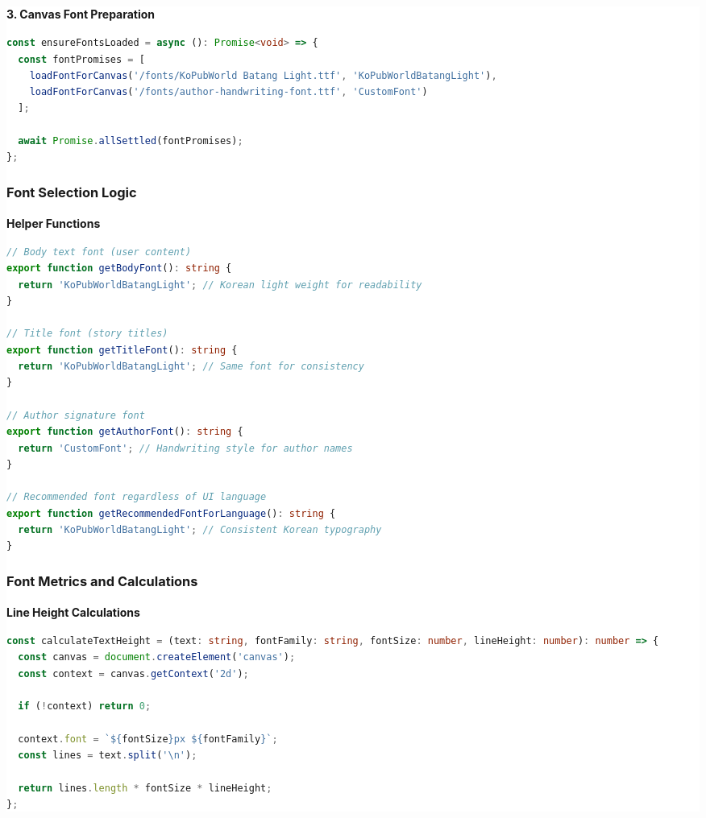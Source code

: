 **3. Canvas Font Preparation**
```typescript
const ensureFontsLoaded = async (): Promise<void> => {
  const fontPromises = [
    loadFontForCanvas('/fonts/KoPubWorld Batang Light.ttf', 'KoPubWorldBatangLight'),
    loadFontForCanvas('/fonts/author-handwriting-font.ttf', 'CustomFont')
  ];
  
  await Promise.allSettled(fontPromises);
};
```

### Font Selection Logic

**Helper Functions**
```typescript
// Body text font (user content)
export function getBodyFont(): string {
  return 'KoPubWorldBatangLight'; // Korean light weight for readability
}

// Title font (story titles)
export function getTitleFont(): string {
  return 'KoPubWorldBatangLight'; // Same font for consistency
}

// Author signature font
export function getAuthorFont(): string {
  return 'CustomFont'; // Handwriting style for author names
}

// Recommended font regardless of UI language
export function getRecommendedFontForLanguage(): string {
  return 'KoPubWorldBatangLight'; // Consistent Korean typography
}
```

### Font Metrics and Calculations

**Line Height Calculations**
```typescript
const calculateTextHeight = (text: string, fontFamily: string, fontSize: number, lineHeight: number): number => {
  const canvas = document.createElement('canvas');
  const context = canvas.getContext('2d');
  
  if (!context) return 0;
  
  context.font = `${fontSize}px ${fontFamily}`;
  const lines = text.split('\n');
  
  return lines.length * fontSize * lineHeight;
};
```
